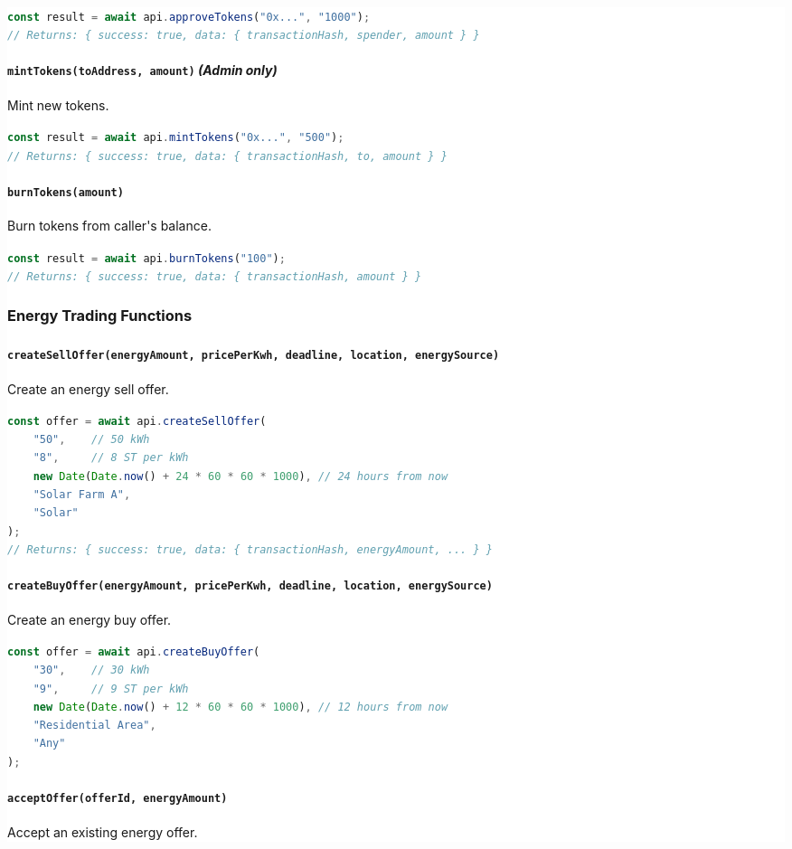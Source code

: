 ```javascript
const result = await api.approveTokens("0x...", "1000");
// Returns: { success: true, data: { transactionHash, spender, amount } }
```

#### `mintTokens(toAddress, amount)` *(Admin only)*
Mint new tokens.

```javascript
const result = await api.mintTokens("0x...", "500");
// Returns: { success: true, data: { transactionHash, to, amount } }
```

#### `burnTokens(amount)`
Burn tokens from caller's balance.

```javascript
const result = await api.burnTokens("100");
// Returns: { success: true, data: { transactionHash, amount } }
```

### Energy Trading Functions

#### `createSellOffer(energyAmount, pricePerKwh, deadline, location, energySource)`
Create an energy sell offer.

```javascript
const offer = await api.createSellOffer(
    "50",    // 50 kWh
    "8",     // 8 ST per kWh
    new Date(Date.now() + 24 * 60 * 60 * 1000), // 24 hours from now
    "Solar Farm A",
    "Solar"
);
// Returns: { success: true, data: { transactionHash, energyAmount, ... } }
```

#### `createBuyOffer(energyAmount, pricePerKwh, deadline, location, energySource)`
Create an energy buy offer.

```javascript
const offer = await api.createBuyOffer(
    "30",    // 30 kWh
    "9",     // 9 ST per kWh
    new Date(Date.now() + 12 * 60 * 60 * 1000), // 12 hours from now
    "Residential Area",
    "Any"
);
```

#### `acceptOffer(offerId, energyAmount)`
Accept an existing energy offer.
